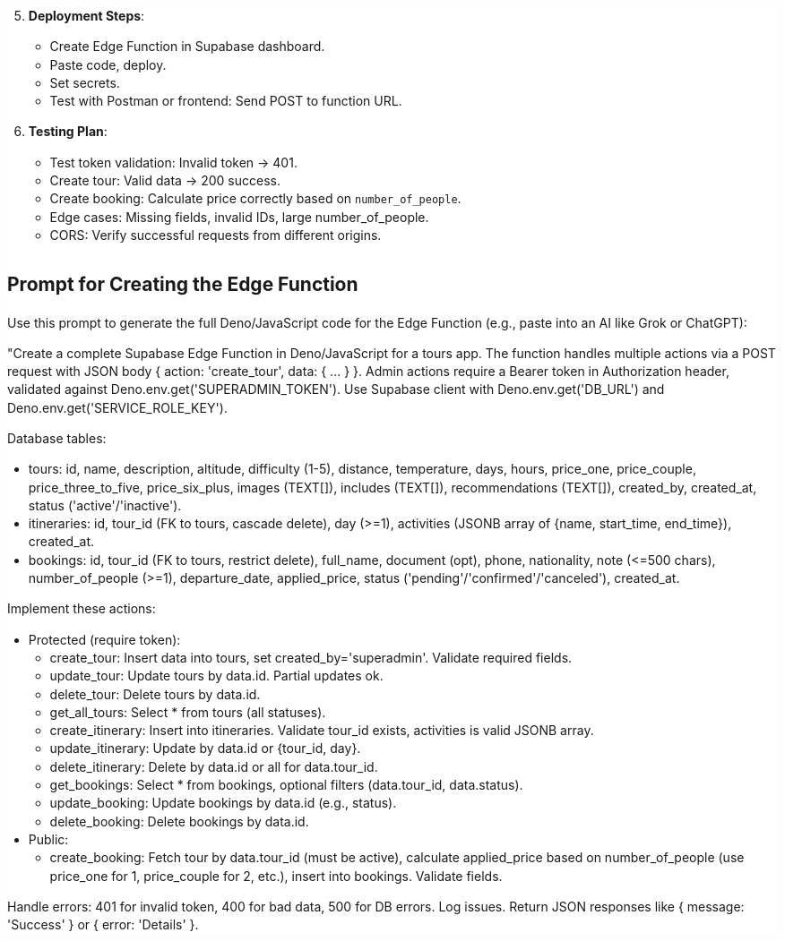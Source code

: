 5. **Deployment Steps**:
   - Create Edge Function in Supabase dashboard.
   - Paste code, deploy.
   - Set secrets.
   - Test with Postman or frontend: Send POST to function URL.

6. **Testing Plan**:
   - Test token validation: Invalid token → 401.
   - Create tour: Valid data → 200 success.
   - Create booking: Calculate price correctly based on `number_of_people`.
   - Edge cases: Missing fields, invalid IDs, large number_of_people.
   - CORS: Verify successful requests from different origins.

## Prompt for Creating the Edge Function
Use this prompt to generate the full Deno/JavaScript code for the Edge Function (e.g., paste into an AI like Grok or ChatGPT):

"Create a complete Supabase Edge Function in Deno/JavaScript for a tours app. The function handles multiple actions via a POST request with JSON body { action: 'create_tour', data: { ... } }. Admin actions require a Bearer token in Authorization header, validated against Deno.env.get('SUPERADMIN_TOKEN'). Use Supabase client with Deno.env.get('DB_URL') and Deno.env.get('SERVICE_ROLE_KEY').

Database tables:
- tours: id, name, description, altitude, difficulty (1-5), distance, temperature, days, hours, price_one, price_couple, price_three_to_five, price_six_plus, images (TEXT[]), includes (TEXT[]), recommendations (TEXT[]), created_by, created_at, status ('active'/'inactive').
- itineraries: id, tour_id (FK to tours, cascade delete), day (>=1), activities (JSONB array of {name, start_time, end_time}), created_at.
- bookings: id, tour_id (FK to tours, restrict delete), full_name, document (opt), phone, nationality, note (<=500 chars), number_of_people (>=1), departure_date, applied_price, status ('pending'/'confirmed'/'canceled'), created_at.

Implement these actions:
- Protected (require token):
  - create_tour: Insert data into tours, set created_by='superadmin'. Validate required fields.
  - update_tour: Update tours by data.id. Partial updates ok.
  - delete_tour: Delete tours by data.id.
  - get_all_tours: Select * from tours (all statuses).
  - create_itinerary: Insert into itineraries. Validate tour_id exists, activities is valid JSONB array.
  - update_itinerary: Update by data.id or {tour_id, day}.
  - delete_itinerary: Delete by data.id or all for data.tour_id.
  - get_bookings: Select * from bookings, optional filters (data.tour_id, data.status).
  - update_booking: Update bookings by data.id (e.g., status).
  - delete_booking: Delete bookings by data.id.
- Public:
  - create_booking: Fetch tour by data.tour_id (must be active), calculate applied_price based on number_of_people (use price_one for 1, price_couple for 2, etc.), insert into bookings. Validate fields.

Handle errors: 401 for invalid token, 400 for bad data, 500 for DB errors. Log issues. Return JSON responses like { message: 'Success' } or { error: 'Details' }.

